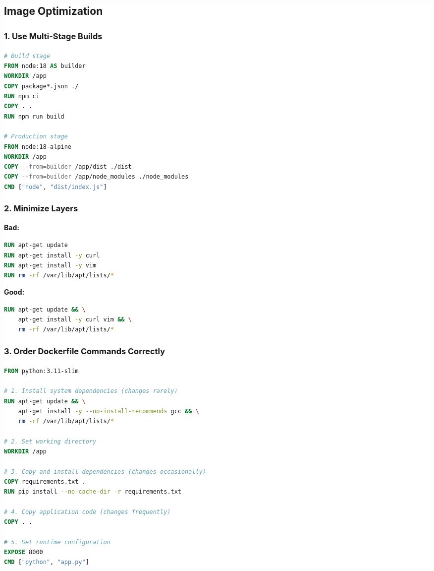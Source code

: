 ## Image Optimization

### 1. Use Multi-Stage Builds

```dockerfile
# Build stage
FROM node:18 AS builder
WORKDIR /app
COPY package*.json ./
RUN npm ci
COPY . .
RUN npm run build

# Production stage
FROM node:18-alpine
WORKDIR /app
COPY --from=builder /app/dist ./dist
COPY --from=builder /app/node_modules ./node_modules
CMD ["node", "dist/index.js"]
```

### 2. Minimize Layers

**Bad:**
```dockerfile
RUN apt-get update
RUN apt-get install -y curl
RUN apt-get install -y vim
RUN rm -rf /var/lib/apt/lists/*
```

**Good:**
```dockerfile
RUN apt-get update && \
    apt-get install -y curl vim && \
    rm -rf /var/lib/apt/lists/*
```

### 3. Order Dockerfile Commands Correctly

```dockerfile
FROM python:3.11-slim

# 1. Install system dependencies (changes rarely)
RUN apt-get update && \
    apt-get install -y --no-install-recommends gcc && \
    rm -rf /var/lib/apt/lists/*

# 2. Set working directory
WORKDIR /app

# 3. Copy and install dependencies (changes occasionally)
COPY requirements.txt .
RUN pip install --no-cache-dir -r requirements.txt

# 4. Copy application code (changes frequently)
COPY . .

# 5. Set runtime configuration
EXPOSE 8000
CMD ["python", "app.py"]
```
